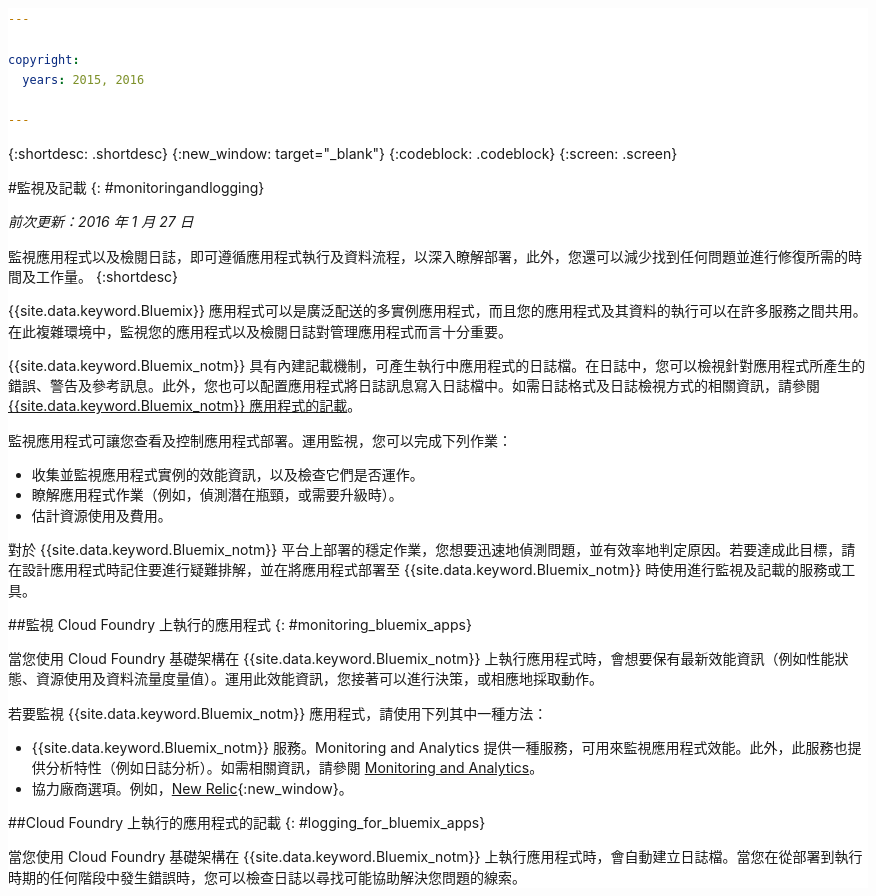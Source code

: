 ```yaml
---

copyright:
  years: 2015, 2016

---
```



{:shortdesc: .shortdesc} 
{:new_window: target="_blank"}
{:codeblock: .codeblock}
{:screen: .screen}

#監視及記載
{: #monitoringandlogging}

*前次更新：2016 年 1 月 27 日*

監視應用程式以及檢閱日誌，即可遵循應用程式執行及資料流程，以深入瞭解部署，此外，您還可以減少找到任何問題並進行修復所需的時間及工作量。
{:shortdesc}

{{site.data.keyword.Bluemix}} 應用程式可以是廣泛配送的多實例應用程式，而且您的應用程式及其資料的執行可以在許多服務之間共用。在此複雜環境中，監視您的應用程式以及檢閱日誌對管理應用程式而言十分重要。

{{site.data.keyword.Bluemix_notm}} 具有內建記載機制，可產生執行中應用程式的日誌檔。在日誌中，您可以檢視針對應用程式所產生的錯誤、警告及參考訊息。此外，您也可以配置應用程式將日誌訊息寫入日誌檔中。如需日誌格式及日誌檢視方式的相關資訊，請參閱 [{{site.data.keyword.Bluemix_notm}} 應用程式的記載](#logging_for_bluemix_apps)。

監視應用程式可讓您查看及控制應用程式部署。運用監視，您可以完成下列作業：

* 收集並監視應用程式實例的效能資訊，以及檢查它們是否運作。
* 瞭解應用程式作業（例如，偵測潛在瓶頸，或需要升級時）。
* 估計資源使用及費用。

對於 {{site.data.keyword.Bluemix_notm}} 平台上部署的穩定作業，您想要迅速地偵測問題，並有效率地判定原因。若要達成此目標，請在設計應用程式時記住要進行疑難排解，並在將應用程式部署至 {{site.data.keyword.Bluemix_notm}} 時使用進行監視及記載的服務或工具。

##監視 Cloud Foundry 上執行的應用程式
{: #monitoring_bluemix_apps}

當您使用 Cloud Foundry 基礎架構在 {{site.data.keyword.Bluemix_notm}} 上執行應用程式時，會想要保有最新效能資訊（例如性能狀態、資源使用及資料流量度量值）。運用此效能資訊，您接著可以進行決策，或相應地採取動作。

若要監視 {{site.data.keyword.Bluemix_notm}} 應用程式，請使用下列其中一種方法：

* {{site.data.keyword.Bluemix_notm}} 服務。Monitoring and Analytics 提供一種服務，可用來監視應用程式效能。此外，此服務也提供分析特性（例如日誌分析）。如需相關資訊，請參閱 [Monitoring and Analytics](../services/monana/index.html)。
* 協力廠商選項。例如，[New Relic](http://newrelic.com/){:new_window}。

##Cloud Foundry 上執行的應用程式的記載
{: #logging_for_bluemix_apps}

當您使用 Cloud Foundry 基礎架構在 {{site.data.keyword.Bluemix_notm}} 上執行應用程式時，會自動建立日誌檔。當您在從部署到執行時期的任何階段中發生錯誤時，您可以檢查日誌以尋找可能協助解決您問題的線索。



